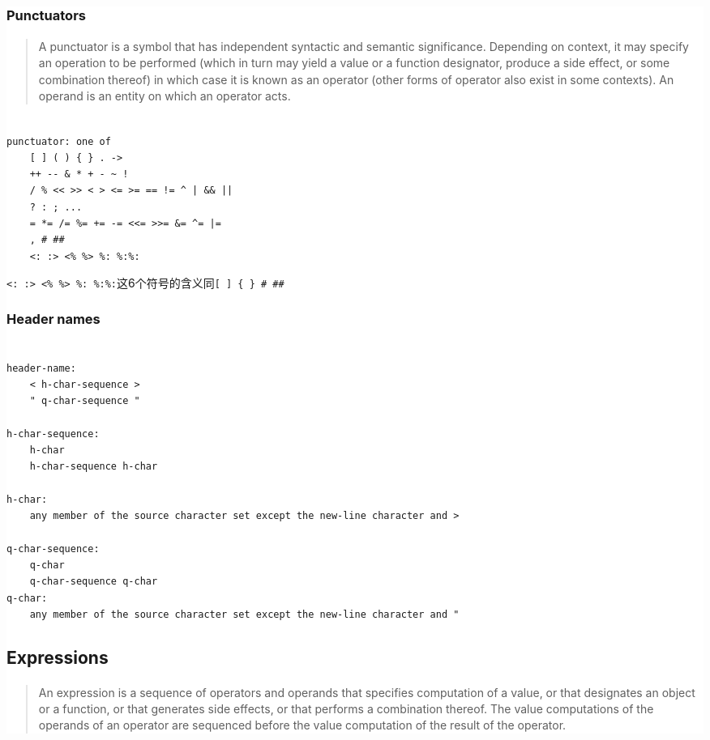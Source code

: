 ```bnf
```

### Punctuators

> A punctuator is a symbol that has independent syntactic  and semantic significance. Depending on context, it may specify an operation to be performed (which in turn may yield a value or a function designator, produce a side effect, or some combination thereof) in which case it is known as an operator (other forms of operator also exist in some contexts). An operand is an entity on which an operator acts.

```bnf

punctuator: one of
    [ ] ( ) { } . -> 
    ++ -- & * + - ~ !
    / % << >> < > <= >= == != ^ | && || 
    ? : ; ... 
    = *= /= %= += -= <<= >>= &= ^= |=
    , # ## 
    <: :> <% %> %: %:%:

```

`<: :> <% %> %: %:%:`这6个符号的含义同`[ ] { } # ##`

### Header names

```bnf

header-name:
    < h-char-sequence >
    " q-char-sequence "

h-char-sequence:
    h-char
    h-char-sequence h-char

h-char:
    any member of the source character set except the new-line character and >

q-char-sequence:
    q-char
    q-char-sequence q-char
q-char:
    any member of the source character set except the new-line character and "

```

## Expressions

> An expression is a sequence of operators and operands that specifies computation of a value, or that designates an object or a function, or that generates side effects, or that performs a combination thereof. The value computations of the operands of an operator are sequenced before the value computation of the result of the operator.
